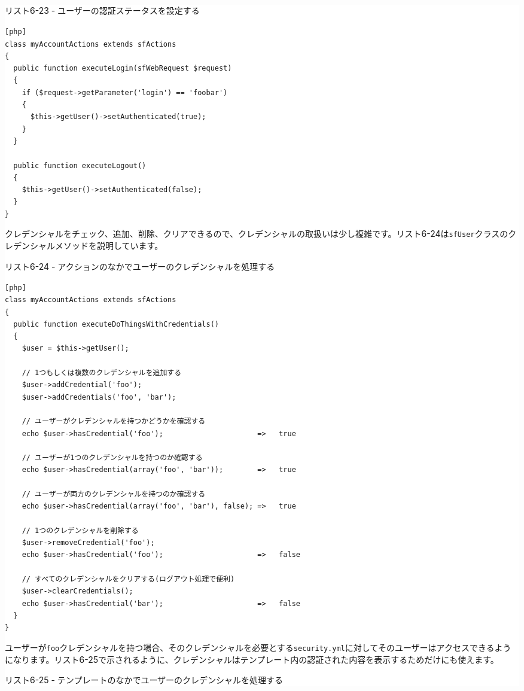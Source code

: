 リスト6-23 - ユーザーの認証ステータスを設定する

    [php]
    class myAccountActions extends sfActions
    {
      public function executeLogin(sfWebRequest $request)
      {
        if ($request->getParameter('login') == 'foobar')
        {
          $this->getUser()->setAuthenticated(true);
        }
      }

      public function executeLogout()
      {
        $this->getUser()->setAuthenticated(false);
      }
    }

クレデンシャルをチェック、追加、削除、クリアできるので、クレデンシャルの取扱いは少し複雑です。リスト6-24は`sfUser`クラスのクレデンシャルメソッドを説明しています。

リスト6-24 - アクションのなかでユーザーのクレデンシャルを処理する

    [php]
    class myAccountActions extends sfActions
    {
      public function executeDoThingsWithCredentials()
      {
        $user = $this->getUser();

        // 1つもしくは複数のクレデンシャルを追加する
        $user->addCredential('foo');
        $user->addCredentials('foo', 'bar');

        // ユーザーがクレデンシャルを持つかどうかを確認する
        echo $user->hasCredential('foo');                      =>   true

        // ユーザーが1つのクレデンシャルを持つのか確認する
        echo $user->hasCredential(array('foo', 'bar'));        =>   true

        // ユーザーが両方のクレデンシャルを持つのか確認する
        echo $user->hasCredential(array('foo', 'bar'), false); =>   true

        // 1つのクレデンシャルを削除する
        $user->removeCredential('foo');
        echo $user->hasCredential('foo');                      =>   false

        // すべてのクレデンシャルをクリアする(ログアウト処理で便利)
        $user->clearCredentials();
        echo $user->hasCredential('bar');                      =>   false
      }
    }

ユーザーが`foo`クレデンシャルを持つ場合、そのクレデンシャルを必要とする`security.yml`に対してそのユーザーはアクセスできるようになります。リスト6-25で示されるように、クレデンシャルはテンプレート内の認証された内容を表示するためだけにも使えます。

リスト6-25 - テンプレートのなかでユーザーのクレデンシャルを処理する
